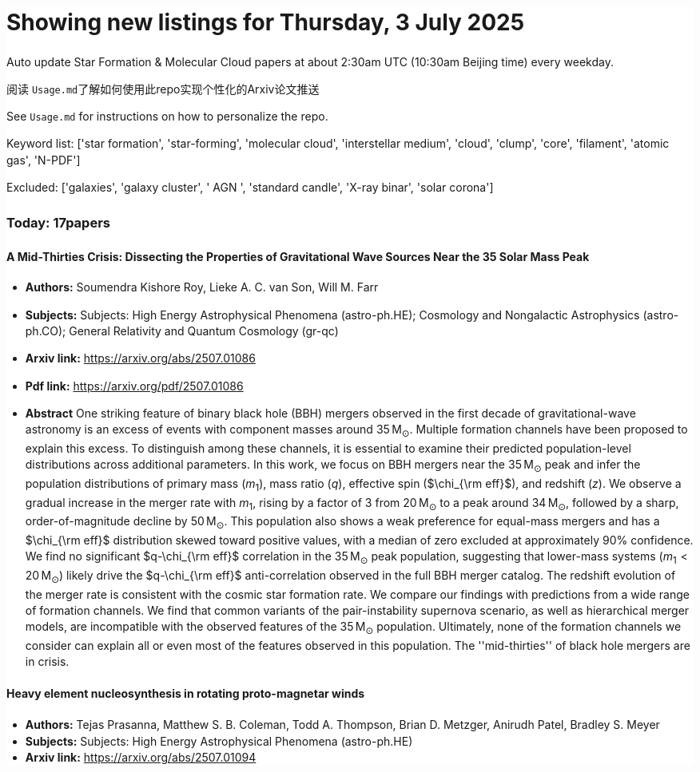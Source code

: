 # Showing new listings for Thursday, 3 July 2025
Auto update Star Formation & Molecular Cloud papers at about 2:30am UTC (10:30am Beijing time) every weekday.


阅读 `Usage.md`了解如何使用此repo实现个性化的Arxiv论文推送

See `Usage.md` for instructions on how to personalize the repo. 


Keyword list: ['star formation', 'star-forming', 'molecular cloud', 'interstellar medium', 'cloud', 'clump', 'core', 'filament', 'atomic gas', 'N-PDF']


Excluded: ['galaxies', 'galaxy cluster', ' AGN ', 'standard candle', 'X-ray binar', 'solar corona']


### Today: 17papers 
#### A Mid-Thirties Crisis: Dissecting the Properties of Gravitational Wave Sources Near the 35 Solar Mass Peak
 - **Authors:** Soumendra Kishore Roy, Lieke A. C. van Son, Will M. Farr
 - **Subjects:** Subjects:
High Energy Astrophysical Phenomena (astro-ph.HE); Cosmology and Nongalactic Astrophysics (astro-ph.CO); General Relativity and Quantum Cosmology (gr-qc)
 - **Arxiv link:** https://arxiv.org/abs/2507.01086

 - **Pdf link:** https://arxiv.org/pdf/2507.01086

 - **Abstract**
 One striking feature of binary black hole (BBH) mergers observed in the first decade of gravitational-wave astronomy is an excess of events with component masses around $35\,\mathrm{M}_{\odot}$. Multiple formation channels have been proposed to explain this excess. To distinguish among these channels, it is essential to examine their predicted population-level distributions across additional parameters. In this work, we focus on BBH mergers near the $35\,\mathrm{M}_{\odot}$ peak and infer the population distributions of primary mass ($m_1$), mass ratio ($q$), effective spin ($\chi_{\rm eff}$), and redshift ($z$). We observe a gradual increase in the merger rate with $m_1$, rising by a factor of $3$ from $20\,\mathrm{M}_{\odot}$ to a peak around $34\,\mathrm{M}_{\odot}$, followed by a sharp, order-of-magnitude decline by $50\,\mathrm{M}_{\odot}$. This population also shows a weak preference for equal-mass mergers and has a $\chi_{\rm eff}$ distribution skewed toward positive values, with a median of zero excluded at approximately $90\%$ confidence. We find no significant $q-\chi_{\rm eff}$ correlation in the $35\, \mathrm{M}_{\odot}$ peak population, suggesting that lower-mass systems ($m_1<20\,\mathrm{M}_{\odot}$) likely drive the $q-\chi_{\rm eff}$ anti-correlation observed in the full BBH merger catalog. The redshift evolution of the merger rate is consistent with the cosmic star formation rate. We compare our findings with predictions from a wide range of formation channels. We find that common variants of the pair-instability supernova scenario, as well as hierarchical merger models, are incompatible with the observed features of the $35\,\mathrm{M}_{\odot}$ population. Ultimately, none of the formation channels we consider can explain all or even most of the features observed in this population. The ''mid-thirties'' of black hole mergers are in crisis.
#### Heavy element nucleosynthesis in rotating proto-magnetar winds
 - **Authors:** Tejas Prasanna, Matthew S. B. Coleman, Todd A. Thompson, Brian D. Metzger, Anirudh Patel, Bradley S. Meyer
 - **Subjects:** Subjects:
High Energy Astrophysical Phenomena (astro-ph.HE)
 - **Arxiv link:** https://arxiv.org/abs/2507.01094
